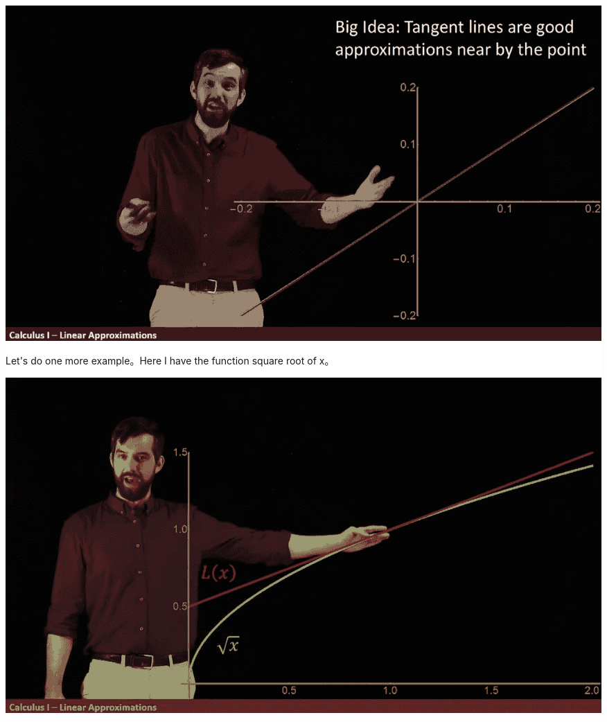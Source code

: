 ![](img/2694cb3fa34c976014edc2d4ab21e978_20.png)

Let's do one more example。Here I have the function square root of x。



![](img/2694cb3fa34c976014edc2d4ab21e978_22.png)
